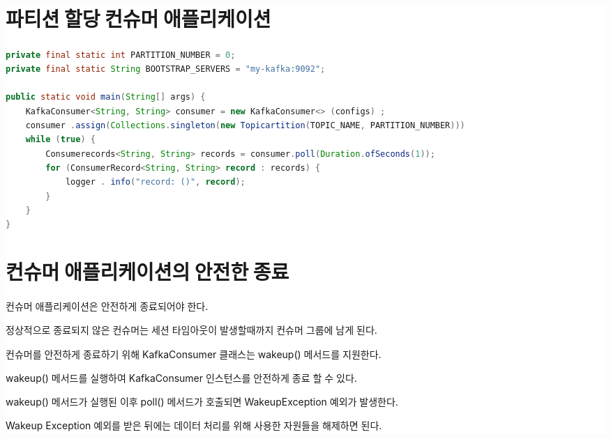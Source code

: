 # 파티션 할당 컨슈머 애플리케이션

```java
private final static int PARTITION_NUMBER = 0;
private final static String BOOTSTRAP_SERVERS = "my-kafka:9092";

public static void main(String[] args) {
	KafkaConsumer<String, String> consumer = new KafkaConsumer<> (configs) ;
	consumer .assign(Collections.singleton(new Topicartition(TOPIC_NAME, PARTITION_NUMBER)))
	while (true) {
		Consumerecords<String, String> records = consumer.poll(Duration.ofSeconds(1));
		for (ConsumerRecord<String, String> record : records) {
			logger . info("record: ()", record);
		}
	}
}
```

# 컨슈머 애플리케이션의 안전한 종료

컨슈머 애플리케이션은 안전하게 종료되어야 한다.

정상적으로 종료되지 않은 컨슈머는 세션 타임아웃이 발생할때까지 컨슈머 그룹에 남게 된다.

컨슈머를 안전하게 종료하기 위해 KafkaConsumer 클래스는 wakeup() 메서드를 지원한다.

wakeup() 메서드를 실행하여 KafkaConsumer 인스턴스를 안전하게 종료 할 수 있다.

wakeup() 메서드가 실행된 이후 poll() 메서드가 호출되면 WakeupException 예외가 발생한다.

Wakeup Exception 예외를 받은 뒤에는 데이터 처리를 위해 사용한 자원들을 해제하면 된다.
